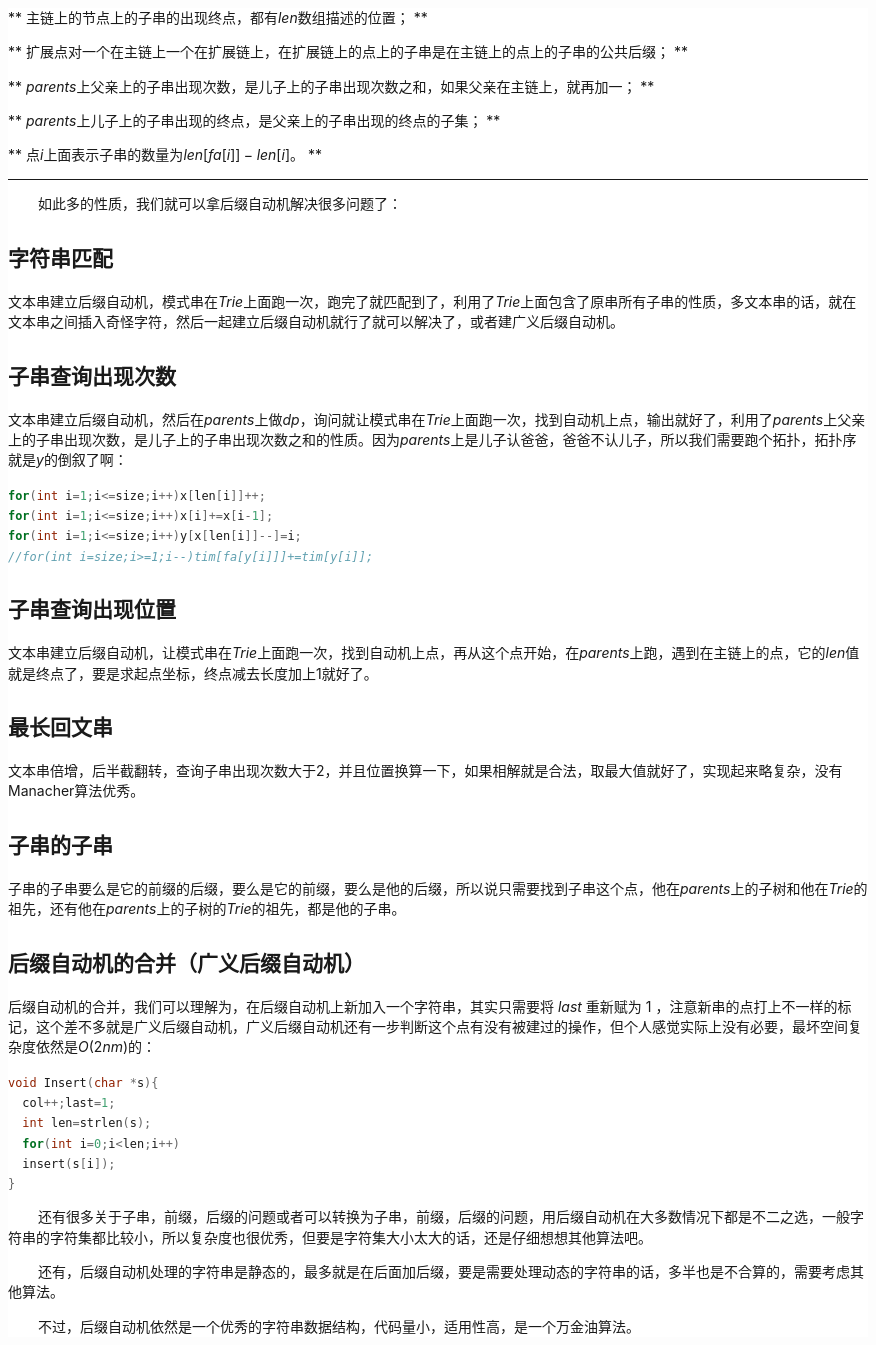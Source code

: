 ** 主链上的节点上的子串的出现终点，都有$len$数组描述的位置； **

** 扩展点对一个在主链上一个在扩展链上，在扩展链上的点上的子串是在主链上的点上的子串的公共后缀； **

** $parents$上父亲上的子串出现次数，是儿子上的子串出现次数之和，如果父亲在主链上，就再加一； **

** $parents$上儿子上的子串出现的终点，是父亲上的子串出现的终点的子集； **

** 点$i$上面表示子串的数量为$len[fa[i]]-len[i]$。 **

---

$\ \ \ \ \ \ \ \,$如此多的性质，我们就可以拿后缀自动机解决很多问题了：

## 字符串匹配
  
  文本串建立后缀自动机，模式串在$Trie$上面跑一次，跑完了就匹配到了，利用了$Trie$上面包含了原串所有子串的性质，多文本串的话，就在文本串之间插入奇怪字符，然后一起建立后缀自动机就行了就可以解决了，或者建广义后缀自动机。
  
## 子串查询出现次数
  
  文本串建立后缀自动机，然后在$parents$上做$dp$，询问就让模式串在$Trie$上面跑一次，找到自动机上点，输出就好了，利用了$parents$上父亲上的子串出现次数，是儿子上的子串出现次数之和的性质。因为$parents$上是儿子认爸爸，爸爸不认儿子，所以我们需要跑个拓扑，拓扑序就是$y$的倒叙了啊：
  
``` cpp
for(int i=1;i<=size;i++)x[len[i]]++;
for(int i=1;i<=size;i++)x[i]+=x[i-1];
for(int i=1;i<=size;i++)y[x[len[i]]--]=i;
//for(int i=size;i>=1;i--)tim[fa[y[i]]]+=tim[y[i]];
```
  
## 子串查询出现位置

  文本串建立后缀自动机，让模式串在$Trie$上面跑一次，找到自动机上点，再从这个点开始，在$parents$上跑，遇到在主链上的点，它的$len$值就是终点了，要是求起点坐标，终点减去长度加上$1$就好了。
  
## 最长回文串

  文本串倍增，后半截翻转，查询子串出现次数大于$2$，并且位置换算一下，如果相解就是合法，取最大值就好了，实现起来略复杂，没有Manacher算法优秀。
  
## 子串的子串

  子串的子串要么是它的前缀的后缀，要么是它的前缀，要么是他的后缀，所以说只需要找到子串这个点，他在$parents$上的子树和他在$Trie$的祖先，还有他在$parents$上的子树的$Trie$的祖先，都是他的子串。
  
## 后缀自动机的合并（广义后缀自动机）

  后缀自动机的合并，我们可以理解为，在后缀自动机上新加入一个字符串，其实只需要将 $last$ 重新赋为 $1$ ，注意新串的点打上不一样的标记，这个差不多就是广义后缀自动机，广义后缀自动机还有一步判断这个点有没有被建过的操作，但个人感觉实际上没有必要，最坏空间复杂度依然是$O(2nm)$的：
  
``` cpp
void Insert(char *s){
  col++;last=1;
  int len=strlen(s);
  for(int i=0;i<len;i++)
  insert(s[i]);
}
```
  
$\ \ \ \ \ \ \ \,$还有很多关于子串，前缀，后缀的问题或者可以转换为子串，前缀，后缀的问题，用后缀自动机在大多数情况下都是不二之选，一般字符串的字符集都比较小，所以复杂度也很优秀，但要是字符集大小太大的话，还是仔细想想其他算法吧。

$\ \ \ \ \ \ \ \,$还有，后缀自动机处理的字符串是静态的，最多就是在后面加后缀，要是需要处理动态的字符串的话，多半也是不合算的，需要考虑其他算法。

$\ \ \ \ \ \ \ \,$不过，后缀自动机依然是一个优秀的字符串数据结构，代码量小，适用性高，是一个万金油算法。